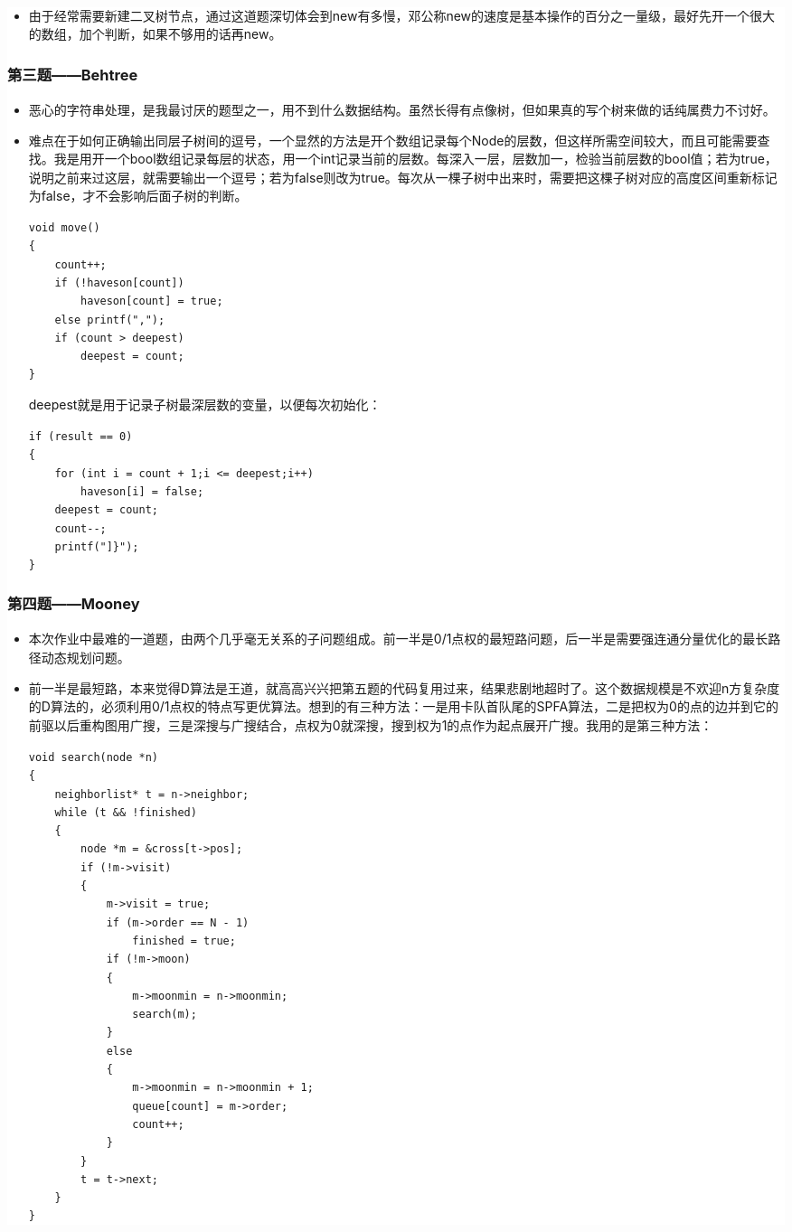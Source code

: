   * 由于经常需要新建二叉树节点，通过这道题深切体会到new有多慢，邓公称new的速度是基本操作的百分之一量级，最好先开一个很大的数组，加个判断，如果不够用的话再new。

### 第三题——Behtree

  * 恶心的字符串处理，是我最讨厌的题型之一，用不到什么数据结构。虽然长得有点像树，但如果真的写个树来做的话纯属费力不讨好。
  * 难点在于如何正确输出同层子树间的逗号，一个显然的方法是开个数组记录每个Node的层数，但这样所需空间较大，而且可能需要查找。我是用开一个bool数组记录每层的状态，用一个int记录当前的层数。每深入一层，层数加一，检验当前层数的bool值；若为true，说明之前来过这层，就需要输出一个逗号；若为false则改为true。每次从一棵子树中出来时，需要把这棵子树对应的高度区间重新标记为false，才不会影响后面子树的判断。

		void move()
		{
			count++;
			if (!haveson[count])
				haveson[count] = true;
			else printf(",");
			if (count > deepest)
				deepest = count;
		}

	deepest就是用于记录子树最深层数的变量，以便每次初始化：

		if (result == 0)
		{
			for (int i = count + 1;i <= deepest;i++)
				haveson[i] = false;
			deepest = count;
			count--;
			printf("]}");
		}

### 第四题——Mooney

  * 本次作业中最难的一道题，由两个几乎毫无关系的子问题组成。前一半是0/1点权的最短路问题，后一半是需要强连通分量优化的最长路径动态规划问题。
  * 前一半是最短路，本来觉得D算法是王道，就高高兴兴把第五题的代码复用过来，结果悲剧地超时了。这个数据规模是不欢迎n方复杂度的D算法的，必须利用0/1点权的特点写更优算法。想到的有三种方法：一是用卡队首队尾的SPFA算法，二是把权为0的点的边并到它的前驱以后重构图用广搜，三是深搜与广搜结合，点权为0就深搜，搜到权为1的点作为起点展开广搜。我用的是第三种方法：

		void search(node *n)
		{
			neighborlist* t = n->neighbor;
			while (t && !finished)
			{
				node *m = &cross[t->pos]; 
				if (!m->visit)
				{
					m->visit = true;
					if (m->order == N - 1)
						finished = true;
					if (!m->moon)
					{
						m->moonmin = n->moonmin;
						search(m);
					}
					else
					{
						m->moonmin = n->moonmin + 1;
						queue[count] = m->order;
						count++;
					}
				}
				t = t->next;
			}
		}
